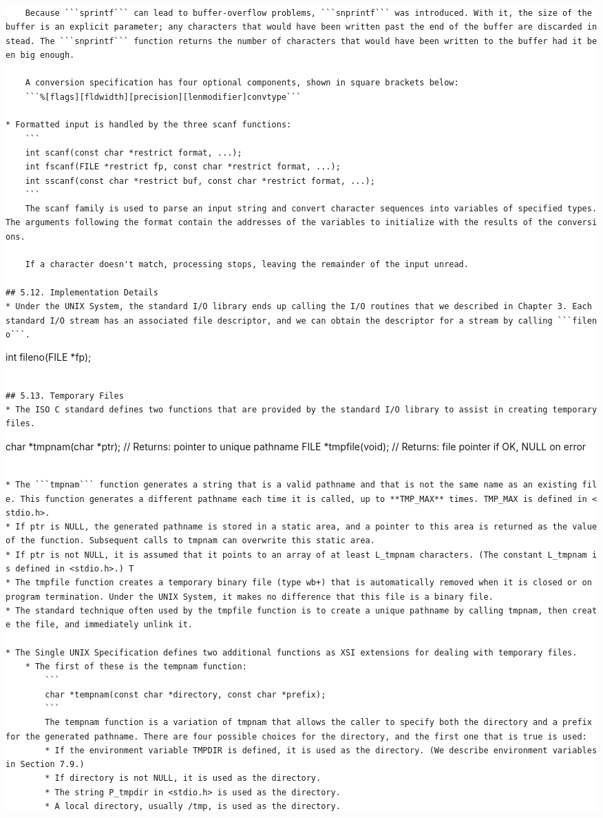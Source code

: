 ```
    Because ```sprintf``` can lead to buffer-overflow problems, ```snprintf``` was introduced. With it, the size of the buffer is an explicit parameter; any characters that would have been written past the end of the buffer are discarded instead. The ```snprintf``` function returns the number of characters that would have been written to the buffer had it been big enough. 

    A conversion specification has four optional components, shown in square brackets below:
    ```%[flags][fldwidth][precision][lenmodifier]convtype```

* Formatted input is handled by the three scanf functions:
    ```
    int scanf(const char *restrict format, ...);
    int fscanf(FILE *restrict fp, const char *restrict format, ...);
    int sscanf(const char *restrict buf, const char *restrict format, ...);
    ```
    The scanf family is used to parse an input string and convert character sequences into variables of specified types. The arguments following the format contain the addresses of the variables to initialize with the results of the conversions.
    
    If a character doesn't match, processing stops, leaving the remainder of the input unread.

## 5.12. Implementation Details
* Under the UNIX System, the standard I/O library ends up calling the I/O routines that we described in Chapter 3. Each standard I/O stream has an associated file descriptor, and we can obtain the descriptor for a stream by calling ```fileno```.
```
int fileno(FILE *fp);
```

## 5.13. Temporary Files
* The ISO C standard defines two functions that are provided by the standard I/O library to assist in creating temporary files.
```
char *tmpnam(char *ptr);  // Returns: pointer to unique pathname
FILE *tmpfile(void);      // Returns: file pointer if OK, NULL on error
```

* The ```tmpnam``` function generates a string that is a valid pathname and that is not the same name as an existing file. This function generates a different pathname each time it is called, up to **TMP_MAX** times. TMP_MAX is defined in <stdio.h>.
* If ptr is NULL, the generated pathname is stored in a static area, and a pointer to this area is returned as the value of the function. Subsequent calls to tmpnam can overwrite this static area. 
* If ptr is not NULL, it is assumed that it points to an array of at least L_tmpnam characters. (The constant L_tmpnam is defined in <stdio.h>.) T
* The tmpfile function creates a temporary binary file (type wb+) that is automatically removed when it is closed or on program termination. Under the UNIX System, it makes no difference that this file is a binary file.
* The standard technique often used by the tmpfile function is to create a unique pathname by calling tmpnam, then create the file, and immediately unlink it. 

* The Single UNIX Specification defines two additional functions as XSI extensions for dealing with temporary files. 
    * The first of these is the tempnam function:
        ```
        char *tempnam(const char *directory, const char *prefix);
        ```
        The tempnam function is a variation of tmpnam that allows the caller to specify both the directory and a prefix for the generated pathname. There are four possible choices for the directory, and the first one that is true is used:
        * If the environment variable TMPDIR is defined, it is used as the directory. (We describe environment variables in Section 7.9.)
        * If directory is not NULL, it is used as the directory.
        * The string P_tmpdir in <stdio.h> is used as the directory.
        * A local directory, usually /tmp, is used as the directory.

```